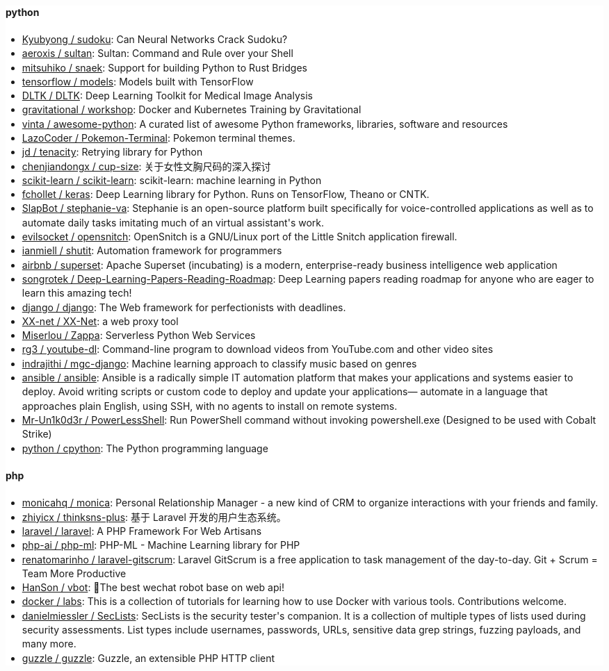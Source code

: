 #### python
* [Kyubyong / sudoku](https://github.com/Kyubyong/sudoku): Can Neural Networks Crack Sudoku?
* [aeroxis / sultan](https://github.com/aeroxis/sultan): Sultan: Command and Rule over your Shell
* [mitsuhiko / snaek](https://github.com/mitsuhiko/snaek): Support for building Python to Rust Bridges
* [tensorflow / models](https://github.com/tensorflow/models): Models built with TensorFlow
* [DLTK / DLTK](https://github.com/DLTK/DLTK): Deep Learning Toolkit for Medical Image Analysis
* [gravitational / workshop](https://github.com/gravitational/workshop): Docker and Kubernetes Training by Gravitational
* [vinta / awesome-python](https://github.com/vinta/awesome-python): A curated list of awesome Python frameworks, libraries, software and resources
* [LazoCoder / Pokemon-Terminal](https://github.com/LazoCoder/Pokemon-Terminal): Pokemon terminal themes.
* [jd / tenacity](https://github.com/jd/tenacity): Retrying library for Python
* [chenjiandongx / cup-size](https://github.com/chenjiandongx/cup-size): 关于女性文胸尺码的深入探讨
* [scikit-learn / scikit-learn](https://github.com/scikit-learn/scikit-learn): scikit-learn: machine learning in Python
* [fchollet / keras](https://github.com/fchollet/keras): Deep Learning library for Python. Runs on TensorFlow, Theano or CNTK.
* [SlapBot / stephanie-va](https://github.com/SlapBot/stephanie-va): Stephanie is an open-source platform built specifically for voice-controlled applications as well as to automate daily tasks imitating much of an virtual assistant's work.
* [evilsocket / opensnitch](https://github.com/evilsocket/opensnitch): OpenSnitch is a GNU/Linux port of the Little Snitch application firewall.
* [ianmiell / shutit](https://github.com/ianmiell/shutit): Automation framework for programmers
* [airbnb / superset](https://github.com/airbnb/superset): Apache Superset (incubating) is a modern, enterprise-ready business intelligence web application
* [songrotek / Deep-Learning-Papers-Reading-Roadmap](https://github.com/songrotek/Deep-Learning-Papers-Reading-Roadmap): Deep Learning papers reading roadmap for anyone who are eager to learn this amazing tech!
* [django / django](https://github.com/django/django): The Web framework for perfectionists with deadlines.
* [XX-net / XX-Net](https://github.com/XX-net/XX-Net): a web proxy tool
* [Miserlou / Zappa](https://github.com/Miserlou/Zappa): Serverless Python Web Services
* [rg3 / youtube-dl](https://github.com/rg3/youtube-dl): Command-line program to download videos from YouTube.com and other video sites
* [indrajithi / mgc-django](https://github.com/indrajithi/mgc-django): Machine learning approach to classify music based on genres
* [ansible / ansible](https://github.com/ansible/ansible): Ansible is a radically simple IT automation platform that makes your applications and systems easier to deploy. Avoid writing scripts or custom code to deploy and update your applications— automate in a language that approaches plain English, using SSH, with no agents to install on remote systems.
* [Mr-Un1k0d3r / PowerLessShell](https://github.com/Mr-Un1k0d3r/PowerLessShell): Run PowerShell command without invoking powershell.exe (Designed to be used with Cobalt Strike)
* [python / cpython](https://github.com/python/cpython): The Python programming language

#### php
* [monicahq / monica](https://github.com/monicahq/monica): Personal Relationship Manager - a new kind of CRM to organize interactions with your friends and family.
* [zhiyicx / thinksns-plus](https://github.com/zhiyicx/thinksns-plus): 基于 Laravel 开发的用户生态系统。
* [laravel / laravel](https://github.com/laravel/laravel): A PHP Framework For Web Artisans
* [php-ai / php-ml](https://github.com/php-ai/php-ml): PHP-ML - Machine Learning library for PHP
* [renatomarinho / laravel-gitscrum](https://github.com/renatomarinho/laravel-gitscrum): Laravel GitScrum is a free application to task management of the day-to-day. Git + Scrum = Team More Productive
* [HanSon / vbot](https://github.com/HanSon/vbot): 💬The best wechat robot base on web api!
* [docker / labs](https://github.com/docker/labs): This is a collection of tutorials for learning how to use Docker with various tools. Contributions welcome.
* [danielmiessler / SecLists](https://github.com/danielmiessler/SecLists): SecLists is the security tester's companion. It is a collection of multiple types of lists used during security assessments. List types include usernames, passwords, URLs, sensitive data grep strings, fuzzing payloads, and many more.
* [guzzle / guzzle](https://github.com/guzzle/guzzle): Guzzle, an extensible PHP HTTP client